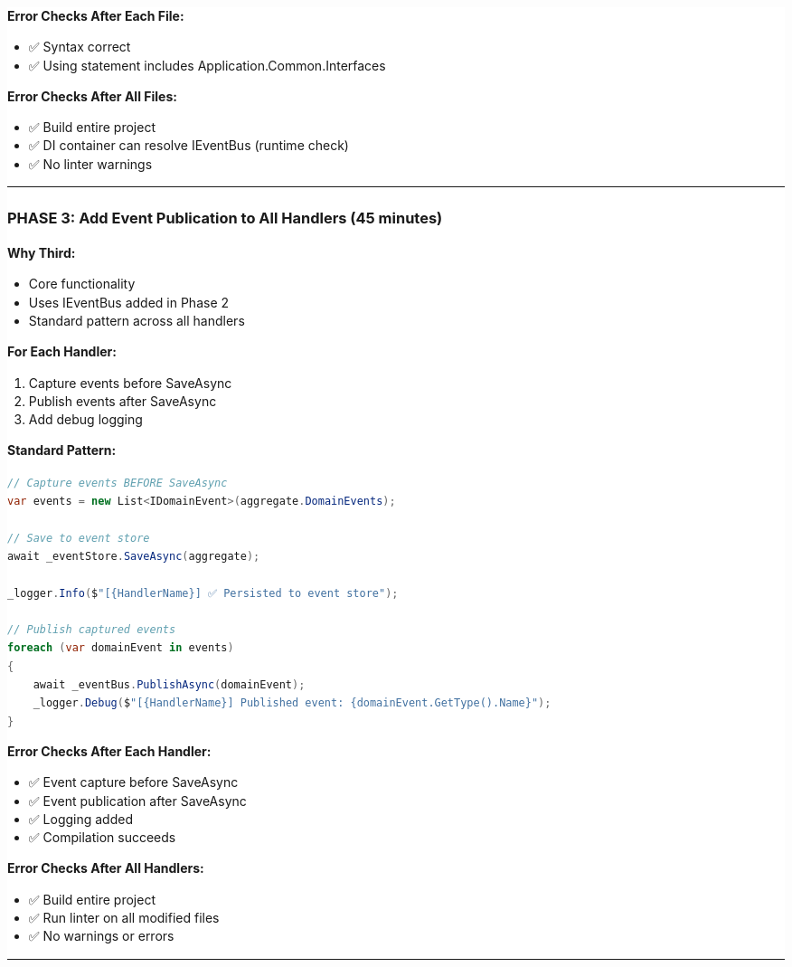**Error Checks After Each File:**
- ✅ Syntax correct
- ✅ Using statement includes Application.Common.Interfaces

**Error Checks After All Files:**
- ✅ Build entire project
- ✅ DI container can resolve IEventBus (runtime check)
- ✅ No linter warnings

---

### **PHASE 3: Add Event Publication to All Handlers (45 minutes)**

**Why Third:**
- Core functionality
- Uses IEventBus added in Phase 2
- Standard pattern across all handlers

**For Each Handler:**
1. Capture events before SaveAsync
2. Publish events after SaveAsync
3. Add debug logging

**Standard Pattern:**
```csharp
// Capture events BEFORE SaveAsync
var events = new List<IDomainEvent>(aggregate.DomainEvents);

// Save to event store
await _eventStore.SaveAsync(aggregate);

_logger.Info($"[{HandlerName}] ✅ Persisted to event store");

// Publish captured events
foreach (var domainEvent in events)
{
    await _eventBus.PublishAsync(domainEvent);
    _logger.Debug($"[{HandlerName}] Published event: {domainEvent.GetType().Name}");
}
```

**Error Checks After Each Handler:**
- ✅ Event capture before SaveAsync
- ✅ Event publication after SaveAsync
- ✅ Logging added
- ✅ Compilation succeeds

**Error Checks After All Handlers:**
- ✅ Build entire project
- ✅ Run linter on all modified files
- ✅ No warnings or errors

---

